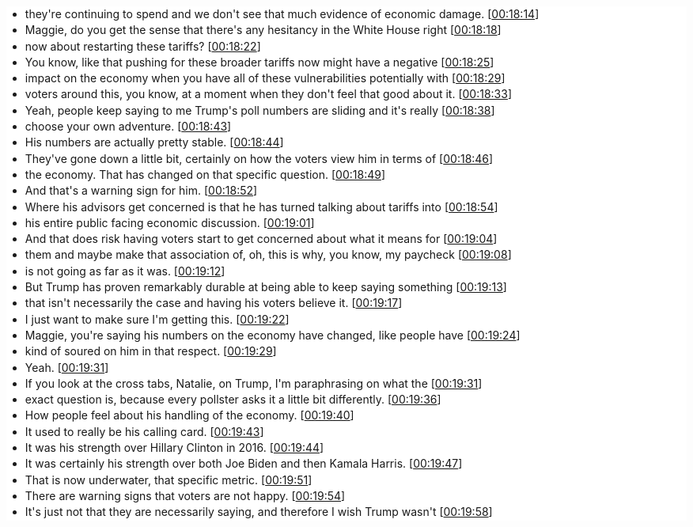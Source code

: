 *  they're continuing to spend and we don't see that much evidence of economic damage. [[00:18:14](https://www.youtube.com/watch?v=USjlhMDX90w&t=1094.96s)]
*  Maggie, do you get the sense that there's any hesitancy in the White House right [[00:18:18](https://www.youtube.com/watch?v=USjlhMDX90w&t=1098.64s)]
*  now about restarting these tariffs? [[00:18:22](https://www.youtube.com/watch?v=USjlhMDX90w&t=1102.64s)]
*  You know, like that pushing for these broader tariffs now might have a negative [[00:18:25](https://www.youtube.com/watch?v=USjlhMDX90w&t=1105.0400000000002s)]
*  impact on the economy when you have all of these vulnerabilities potentially with [[00:18:29](https://www.youtube.com/watch?v=USjlhMDX90w&t=1109.3200000000002s)]
*  voters around this, you know, at a moment when they don't feel that good about it. [[00:18:33](https://www.youtube.com/watch?v=USjlhMDX90w&t=1113.88s)]
*  Yeah, people keep saying to me Trump's poll numbers are sliding and it's really [[00:18:38](https://www.youtube.com/watch?v=USjlhMDX90w&t=1118.28s)]
*  choose your own adventure. [[00:18:43](https://www.youtube.com/watch?v=USjlhMDX90w&t=1123.4399999999998s)]
*  His numbers are actually pretty stable. [[00:18:44](https://www.youtube.com/watch?v=USjlhMDX90w&t=1124.6s)]
*  They've gone down a little bit, certainly on how the voters view him in terms of [[00:18:46](https://www.youtube.com/watch?v=USjlhMDX90w&t=1126.1599999999999s)]
*  the economy. That has changed on that specific question. [[00:18:49](https://www.youtube.com/watch?v=USjlhMDX90w&t=1129.8s)]
*  And that's a warning sign for him. [[00:18:52](https://www.youtube.com/watch?v=USjlhMDX90w&t=1132.4799999999998s)]
*  Where his advisors get concerned is that he has turned talking about tariffs into [[00:18:54](https://www.youtube.com/watch?v=USjlhMDX90w&t=1134.36s)]
*  his entire public facing economic discussion. [[00:19:01](https://www.youtube.com/watch?v=USjlhMDX90w&t=1141.0s)]
*  And that does risk having voters start to get concerned about what it means for [[00:19:04](https://www.youtube.com/watch?v=USjlhMDX90w&t=1144.12s)]
*  them and maybe make that association of, oh, this is why, you know, my paycheck [[00:19:08](https://www.youtube.com/watch?v=USjlhMDX90w&t=1148.32s)]
*  is not going as far as it was. [[00:19:12](https://www.youtube.com/watch?v=USjlhMDX90w&t=1152.04s)]
*  But Trump has proven remarkably durable at being able to keep saying something [[00:19:13](https://www.youtube.com/watch?v=USjlhMDX90w&t=1153.48s)]
*  that isn't necessarily the case and having his voters believe it. [[00:19:17](https://www.youtube.com/watch?v=USjlhMDX90w&t=1157.7199999999998s)]
*  I just want to make sure I'm getting this. [[00:19:22](https://www.youtube.com/watch?v=USjlhMDX90w&t=1162.48s)]
*  Maggie, you're saying his numbers on the economy have changed, like people have [[00:19:24](https://www.youtube.com/watch?v=USjlhMDX90w&t=1164.6799999999998s)]
*  kind of soured on him in that respect. [[00:19:29](https://www.youtube.com/watch?v=USjlhMDX90w&t=1169.04s)]
*  Yeah. [[00:19:31](https://www.youtube.com/watch?v=USjlhMDX90w&t=1171.24s)]
*  If you look at the cross tabs, Natalie, on Trump, I'm paraphrasing on what the [[00:19:31](https://www.youtube.com/watch?v=USjlhMDX90w&t=1171.6000000000001s)]
*  exact question is, because every pollster asks it a little bit differently. [[00:19:36](https://www.youtube.com/watch?v=USjlhMDX90w&t=1176.56s)]
*  How people feel about his handling of the economy. [[00:19:40](https://www.youtube.com/watch?v=USjlhMDX90w&t=1180.2s)]
*  It used to really be his calling card. [[00:19:43](https://www.youtube.com/watch?v=USjlhMDX90w&t=1183.1200000000001s)]
*  It was his strength over Hillary Clinton in 2016. [[00:19:44](https://www.youtube.com/watch?v=USjlhMDX90w&t=1184.8400000000001s)]
*  It was certainly his strength over both Joe Biden and then Kamala Harris. [[00:19:47](https://www.youtube.com/watch?v=USjlhMDX90w&t=1187.32s)]
*  That is now underwater, that specific metric. [[00:19:51](https://www.youtube.com/watch?v=USjlhMDX90w&t=1191.6000000000001s)]
*  There are warning signs that voters are not happy. [[00:19:54](https://www.youtube.com/watch?v=USjlhMDX90w&t=1194.88s)]
*  It's just not that they are necessarily saying, and therefore I wish Trump wasn't [[00:19:58](https://www.youtube.com/watch?v=USjlhMDX90w&t=1198.1599999999999s)]